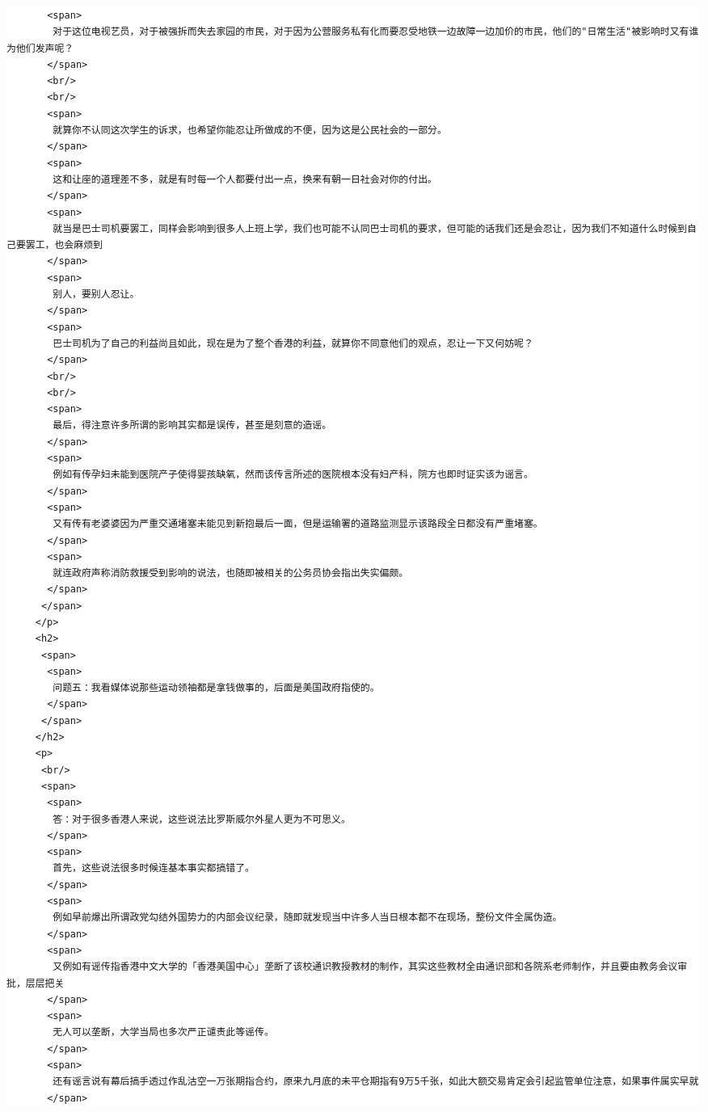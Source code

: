            <span>
            对于这位电视艺员，对于被强拆而失去家园的市民，对于因为公营服务私有化而要忍受地铁一边故障一边加价的市民，他们的"日常生活"被影响时又有谁为他们发声呢？
           </span>
           <br/>
           <br/>
           <span>
            就算你不认同这次学生的诉求，也希望你能忍让所做成的不便，因为这是公民社会的一部分。
           </span>
           <span>
            这和让座的道理差不多，就是有时每一个人都要付出一点，换来有朝一日社会对你的付出。
           </span>
           <span>
            就当是巴士司机要罢工，同样会影响到很多人上班上学，我们也可能不认同巴士司机的要求，但可能的话我们还是会忍让，因为我们不知道什么时候到自己要罢工，也会麻烦到
           </span>
           <span>
            别人，要别人忍让。
           </span>
           <span>
            巴士司机为了自己的利益尚且如此，现在是为了整个香港的利益，就算你不同意他们的观点，忍让一下又何妨呢？
           </span>
           <br/>
           <br/>
           <span>
            最后，得注意许多所谓的影响其实都是误传，甚至是刻意的造谣。
           </span>
           <span>
            例如有传孕妇未能到医院产子使得婴孩缺氧，然而该传言所述的医院根本没有妇产科，院方也即时证实该为谣言。
           </span>
           <span>
            又有传有老婆婆因为严重交通堵塞未能见到新抱最后一面，但是运输署的道路监测显示该路段全日都没有严重堵塞。
           </span>
           <span>
            就连政府声称消防救援受到影响的说法，也随即被相关的公务员协会指出失实偏颇。
           </span>
          </span>
         </p>
         <h2>
          <span>
           <span>
            问题五：我看媒体说那些运动领袖都是拿钱做事的，后面是美国政府指使的。
           </span>
          </span>
         </h2>
         <p>
          <br/>
          <span>
           <span>
            答：对于很多香港人来说，这些说法比罗斯威尔外星人更为不可思义。
           </span>
           <span>
            首先，这些说法很多时候连基本事实都搞错了。
           </span>
           <span>
            例如早前爆出所谓政党勾结外国势力的内部会议纪录，随即就发现当中许多人当日根本都不在现场，整份文件全属伪造。
           </span>
           <span>
            又例如有谣传指香港中文大学的「香港美国中心」垄断了该校通识教授教材的制作，其实这些教材全由通识部和各院系老师制作，并且要由教务会议审批，层层把关
           </span>
           <span>
            无人可以垄断，大学当局也多次严正谴责此等谣传。
           </span>
           <span>
            还有谣言说有幕后搞手透过作乱沽空一万张期指合约，原来九月底的未平仓期指有9万5千张，如此大额交易肯定会引起监管单位注意，如果事件属实早就
           </span>